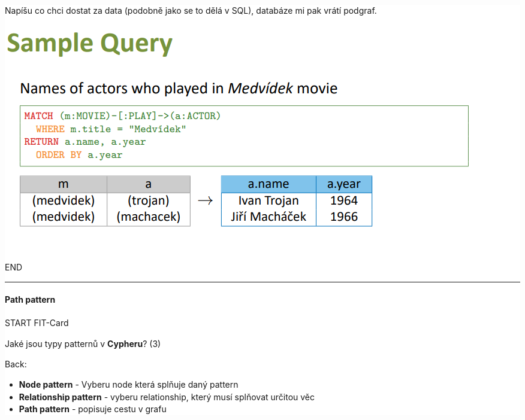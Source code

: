 
Napíšu co chci dostat za data (podobně jako se to dělá v SQL), databáze mi pak vrátí podgraf.





![](../../../Assets/Pasted%20image%2020241104164610.png)




END

---

#### Path pattern

START
FIT-Card

Jaké jsou typy patternů v **Cypheru**? (3)

Back:

- **Node pattern** - Vyberu node která splňuje daný pattern
- **Relationship pattern** - vyberu relationship, který musí splňovat určitou věc
- **Path pattern** - popisuje cestu v grafu


